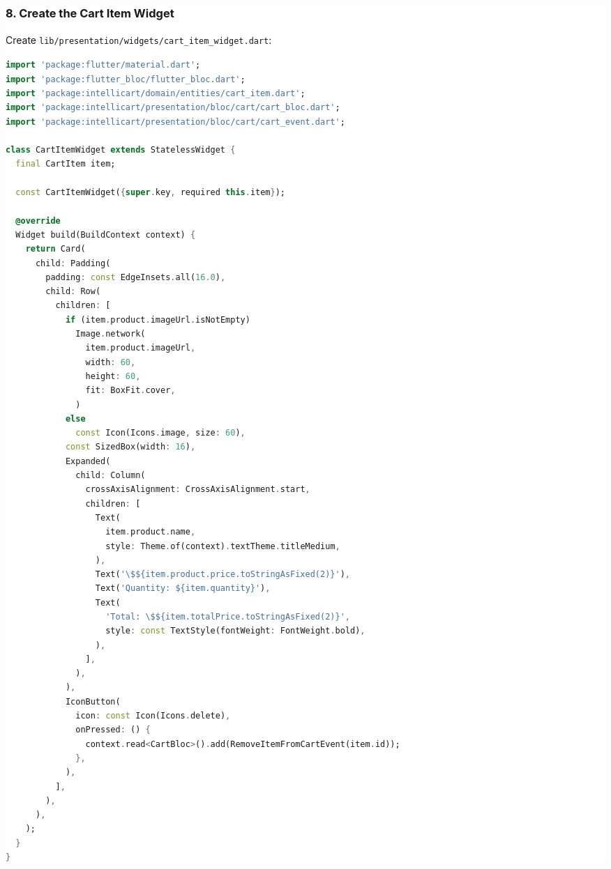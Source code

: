 ### 8. Create the Cart Item Widget

Create `lib/presentation/widgets/cart_item_widget.dart`:

```dart
import 'package:flutter/material.dart';
import 'package:flutter_bloc/flutter_bloc.dart';
import 'package:intellicart/domain/entities/cart_item.dart';
import 'package:intellicart/presentation/bloc/cart/cart_bloc.dart';
import 'package:intellicart/presentation/bloc/cart/cart_event.dart';

class CartItemWidget extends StatelessWidget {
  final CartItem item;

  const CartItemWidget({super.key, required this.item});

  @override
  Widget build(BuildContext context) {
    return Card(
      child: Padding(
        padding: const EdgeInsets.all(16.0),
        child: Row(
          children: [
            if (item.product.imageUrl.isNotEmpty)
              Image.network(
                item.product.imageUrl,
                width: 60,
                height: 60,
                fit: BoxFit.cover,
              )
            else
              const Icon(Icons.image, size: 60),
            const SizedBox(width: 16),
            Expanded(
              child: Column(
                crossAxisAlignment: CrossAxisAlignment.start,
                children: [
                  Text(
                    item.product.name,
                    style: Theme.of(context).textTheme.titleMedium,
                  ),
                  Text('\$${item.product.price.toStringAsFixed(2)}'),
                  Text('Quantity: ${item.quantity}'),
                  Text(
                    'Total: \$${item.totalPrice.toStringAsFixed(2)}',
                    style: const TextStyle(fontWeight: FontWeight.bold),
                  ),
                ],
              ),
            ),
            IconButton(
              icon: const Icon(Icons.delete),
              onPressed: () {
                context.read<CartBloc>().add(RemoveItemFromCartEvent(item.id));
              },
            ),
          ],
        ),
      ),
    );
  }
}
```
